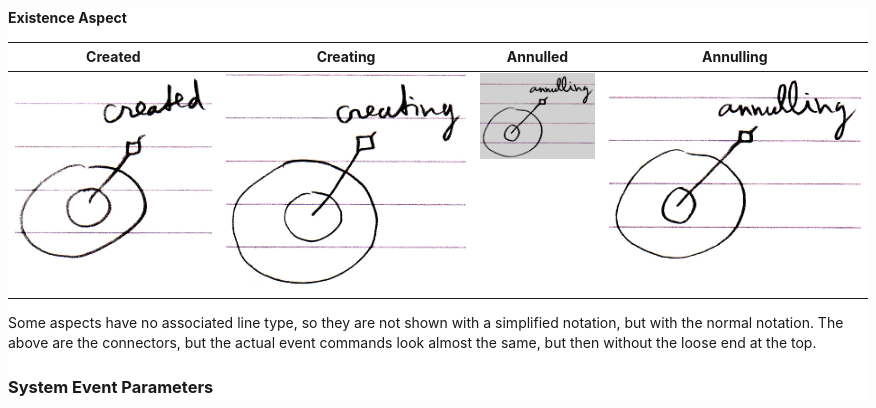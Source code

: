 __Existence Aspect__

| Created | Creating | Annulled | Annulling |
|:-------:|:--------:|:--------:|:---------:|
| ![](images/2.%20System%20Events.059.png) | ![](images/2.%20System%20Events.060.png) | ![](images/2.%20System%20Events.061a.png) | ![](images/2.%20System%20Events.061b.png) |

Some aspects have no associated line type, so they are not shown with a simplified notation, but with the normal notation. The above are the connectors, but the actual event commands look almost the same, but then without the loose end at the top.

### System Event Parameters
